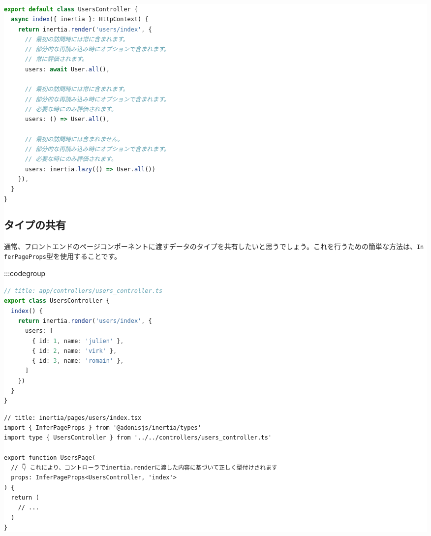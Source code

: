 ```ts
export default class UsersController {
  async index({ inertia }: HttpContext) {
    return inertia.render('users/index', {
      // 最初の訪問時には常に含まれます。
      // 部分的な再読み込み時にオプションで含まれます。
      // 常に評価されます。
      users: await User.all(),

      // 最初の訪問時には常に含まれます。
      // 部分的な再読み込み時にオプションで含まれます。
      // 必要な時にのみ評価されます。
      users: () => User.all(),

      // 最初の訪問時には含まれません。
      // 部分的な再読み込み時にオプションで含まれます。
      // 必要な時にのみ評価されます。
      users: inertia.lazy(() => User.all())
    }),
  }
}
```

## タイプの共有

通常、フロントエンドのページコンポーネントに渡すデータのタイプを共有したいと思うでしょう。これを行うための簡単な方法は、`InferPageProps`型を使用することです。

:::codegroup

```ts
// title: app/controllers/users_controller.ts
export class UsersController {
  index() {
    return inertia.render('users/index', {
      users: [
        { id: 1, name: 'julien' },
        { id: 2, name: 'virk' },
        { id: 3, name: 'romain' },
      ]
    })
  }
}
```

```tsx
// title: inertia/pages/users/index.tsx
import { InferPageProps } from '@adonisjs/inertia/types'
import type { UsersController } from '../../controllers/users_controller.ts'

export function UsersPage(
  // 👇 これにより、コントローラでinertia.renderに渡した内容に基づいて正しく型付けされます
  props: InferPageProps<UsersController, 'index'>
) {
  return (
    // ...
  )
}
```

